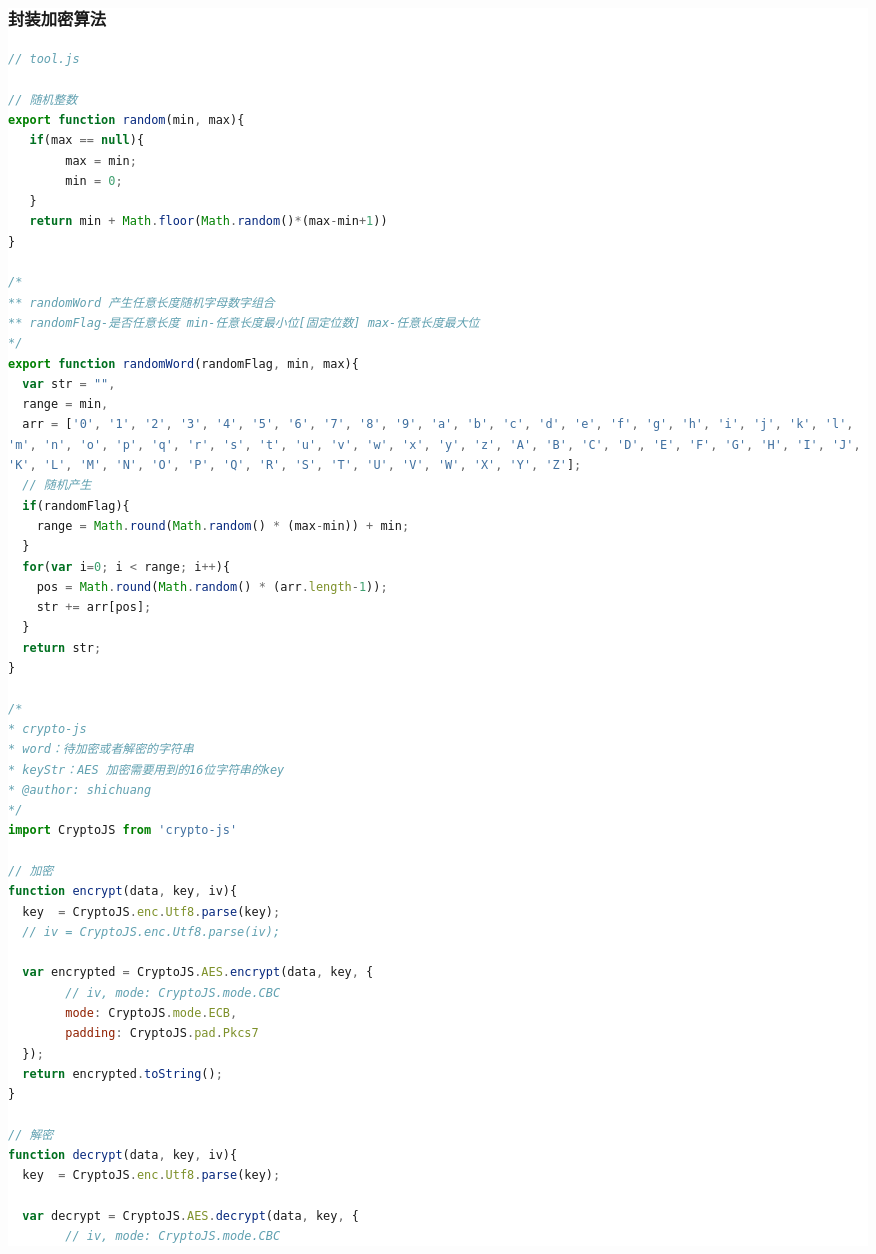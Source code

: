 
### 封装加密算法
  ```js
  // tool.js

  // 随机整数
  export function random(min, max){
     if(max == null){
          max = min;  
          min = 0;
     }
     return min + Math.floor(Math.random()*(max-min+1))
  }

  /*
  ** randomWord 产生任意长度随机字母数字组合
  ** randomFlag-是否任意长度 min-任意长度最小位[固定位数] max-任意长度最大位
  */
  export function randomWord(randomFlag, min, max){
    var str = "",
    range = min,
    arr = ['0', '1', '2', '3', '4', '5', '6', '7', '8', '9', 'a', 'b', 'c', 'd', 'e', 'f', 'g', 'h', 'i', 'j', 'k', 'l', 'm', 'n', 'o', 'p', 'q', 'r', 's', 't', 'u', 'v', 'w', 'x', 'y', 'z', 'A', 'B', 'C', 'D', 'E', 'F', 'G', 'H', 'I', 'J', 'K', 'L', 'M', 'N', 'O', 'P', 'Q', 'R', 'S', 'T', 'U', 'V', 'W', 'X', 'Y', 'Z'];
    // 随机产生
    if(randomFlag){
      range = Math.round(Math.random() * (max-min)) + min;
    }
    for(var i=0; i < range; i++){
      pos = Math.round(Math.random() * (arr.length-1));
      str += arr[pos];
    }
    return str;
  }

  /*
  * crypto-js
  * word：待加密或者解密的字符串
  * keyStr：AES 加密需要用到的16位字符串的key
  * @author: shichuang
  */
  import CryptoJS from 'crypto-js'
  
  // 加密
  function encrypt(data, key, iv){
    key  = CryptoJS.enc.Utf8.parse(key);
    // iv = CryptoJS.enc.Utf8.parse(iv);

    var encrypted = CryptoJS.AES.encrypt(data, key, {
          // iv, mode: CryptoJS.mode.CBC
          mode: CryptoJS.mode.ECB, 
          padding: CryptoJS.pad.Pkcs7
    });
    return encrypted.toString();
  }

  // 解密
  function decrypt(data, key, iv){
    key  = CryptoJS.enc.Utf8.parse(key);

    var decrypt = CryptoJS.AES.decrypt(data, key, {
          // iv, mode: CryptoJS.mode.CBC
  ```